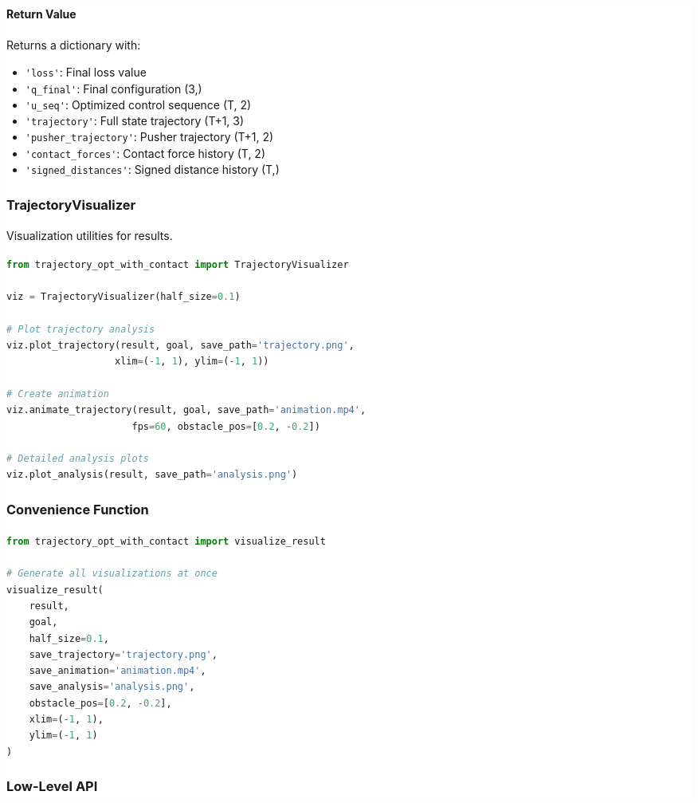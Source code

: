 #### Return Value

Returns a dictionary with:
- `'loss'`: Final loss value
- `'q_final'`: Final configuration (3,)
- `'u_seq'`: Optimized control sequence (T, 2)
- `'trajectory'`: Full state trajectory (T+1, 3)
- `'pusher_trajectory'`: Pusher trajectory (T+1, 2)
- `'contact_forces'`: Contact force history (T, 2)
- `'signed_distances'`: Signed distance history (T,)

### TrajectoryVisualizer

Visualization utilities for results.

```python
from trajectory_opt_with_contact import TrajectoryVisualizer

viz = TrajectoryVisualizer(half_size=0.1)

# Plot trajectory analysis
viz.plot_trajectory(result, goal, save_path='trajectory.png',
                   xlim=(-1, 1), ylim=(-1, 1))

# Create animation
viz.animate_trajectory(result, goal, save_path='animation.mp4',
                      fps=60, obstacle_pos=[0.2, -0.2])

# Detailed analysis plots
viz.plot_analysis(result, save_path='analysis.png')
```

### Convenience Function

```python
from trajectory_opt_with_contact import visualize_result

# Generate all visualizations at once
visualize_result(
    result, 
    goal, 
    half_size=0.1,
    save_trajectory='trajectory.png',
    save_animation='animation.mp4',
    save_analysis='analysis.png',
    obstacle_pos=[0.2, -0.2],
    xlim=(-1, 1),
    ylim=(-1, 1)
)
```

### Low-Level API
